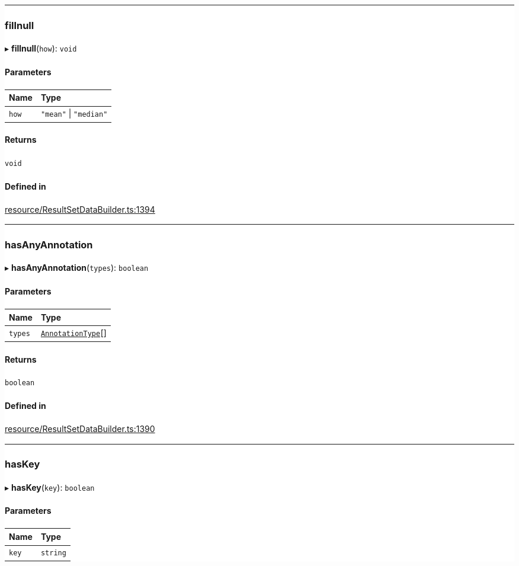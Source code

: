 ___

### fillnull

▸ **fillnull**(`how`): `void`

#### Parameters

| Name | Type |
| :------ | :------ |
| `how` | ``"mean"`` \| ``"median"`` |

#### Returns

`void`

#### Defined in

[resource/ResultSetDataBuilder.ts:1394](https://github.com/l-v-yonsama/rdh/blob/967e20c40a0481062b3a65a0ad7047e6417e1de1/src/resource/ResultSetDataBuilder.ts#L1394)

___

### hasAnyAnnotation

▸ **hasAnyAnnotation**(`types`): `boolean`

#### Parameters

| Name | Type |
| :------ | :------ |
| `types` | [`AnnotationType`](../modules.md#annotationtype)[] |

#### Returns

`boolean`

#### Defined in

[resource/ResultSetDataBuilder.ts:1390](https://github.com/l-v-yonsama/rdh/blob/967e20c40a0481062b3a65a0ad7047e6417e1de1/src/resource/ResultSetDataBuilder.ts#L1390)

___

### hasKey

▸ **hasKey**(`key`): `boolean`

#### Parameters

| Name | Type |
| :------ | :------ |
| `key` | `string` |
